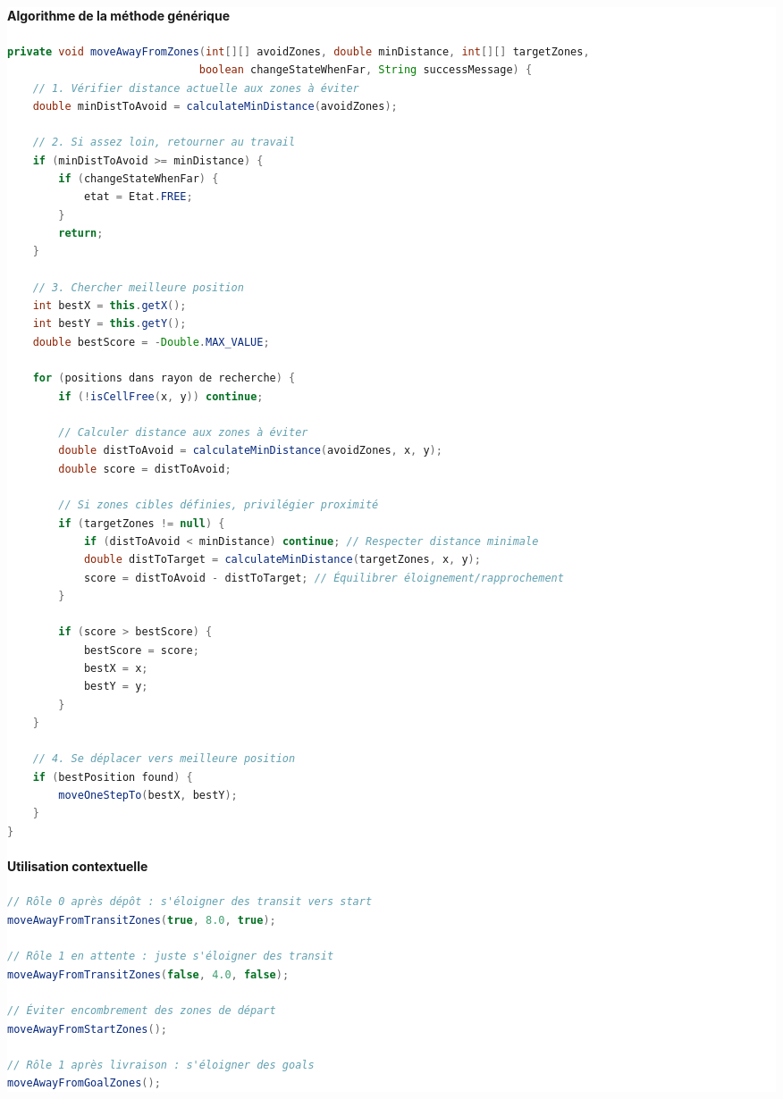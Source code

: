 #### Algorithme de la méthode générique
```java
private void moveAwayFromZones(int[][] avoidZones, double minDistance, int[][] targetZones,
                              boolean changeStateWhenFar, String successMessage) {
    // 1. Vérifier distance actuelle aux zones à éviter
    double minDistToAvoid = calculateMinDistance(avoidZones);

    // 2. Si assez loin, retourner au travail
    if (minDistToAvoid >= minDistance) {
        if (changeStateWhenFar) {
            etat = Etat.FREE;
        }
        return;
    }

    // 3. Chercher meilleure position
    int bestX = this.getX();
    int bestY = this.getY();
    double bestScore = -Double.MAX_VALUE;

    for (positions dans rayon de recherche) {
        if (!isCellFree(x, y)) continue;

        // Calculer distance aux zones à éviter
        double distToAvoid = calculateMinDistance(avoidZones, x, y);
        double score = distToAvoid;

        // Si zones cibles définies, privilégier proximité
        if (targetZones != null) {
            if (distToAvoid < minDistance) continue; // Respecter distance minimale
            double distToTarget = calculateMinDistance(targetZones, x, y);
            score = distToAvoid - distToTarget; // Équilibrer éloignement/rapprochement
        }

        if (score > bestScore) {
            bestScore = score;
            bestX = x;
            bestY = y;
        }
    }

    // 4. Se déplacer vers meilleure position
    if (bestPosition found) {
        moveOneStepTo(bestX, bestY);
    }
}
```

#### Utilisation contextuelle
```java
// Rôle 0 après dépôt : s'éloigner des transit vers start
moveAwayFromTransitZones(true, 8.0, true);

// Rôle 1 en attente : juste s'éloigner des transit
moveAwayFromTransitZones(false, 4.0, false);

// Éviter encombrement des zones de départ
moveAwayFromStartZones();

// Rôle 1 après livraison : s'éloigner des goals
moveAwayFromGoalZones();
```
